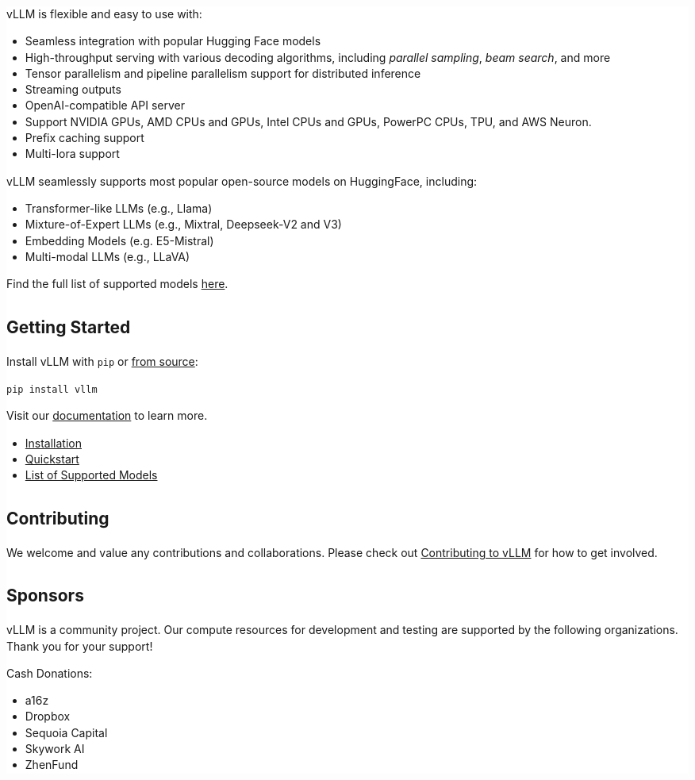 vLLM is flexible and easy to use with:

- Seamless integration with popular Hugging Face models
- High-throughput serving with various decoding algorithms, including *parallel sampling*, *beam search*, and more
- Tensor parallelism and pipeline parallelism support for distributed inference
- Streaming outputs
- OpenAI-compatible API server
- Support NVIDIA GPUs, AMD CPUs and GPUs, Intel CPUs and GPUs, PowerPC CPUs, TPU, and AWS Neuron.
- Prefix caching support
- Multi-lora support

vLLM seamlessly supports most popular open-source models on HuggingFace, including:
- Transformer-like LLMs (e.g., Llama)
- Mixture-of-Expert LLMs (e.g., Mixtral, Deepseek-V2 and V3)
- Embedding Models (e.g. E5-Mistral)
- Multi-modal LLMs (e.g., LLaVA)

Find the full list of supported models [here](https://docs.vllm.ai/en/latest/models/supported_models.html).

## Getting Started

Install vLLM with `pip` or [from source](https://docs.vllm.ai/en/latest/getting_started/installation/gpu/index.html#build-wheel-from-source):

```bash
pip install vllm
```

Visit our [documentation](https://docs.vllm.ai/en/latest/) to learn more.
- [Installation](https://docs.vllm.ai/en/latest/getting_started/installation.html)
- [Quickstart](https://docs.vllm.ai/en/latest/getting_started/quickstart.html)
- [List of Supported Models](https://docs.vllm.ai/en/latest/models/supported_models.html)

## Contributing

We welcome and value any contributions and collaborations.
Please check out [Contributing to vLLM](https://docs.vllm.ai/en/stable/contributing/overview.html) for how to get involved.

## Sponsors

vLLM is a community project. Our compute resources for development and testing are supported by the following organizations. Thank you for your support!



Cash Donations:
- a16z
- Dropbox
- Sequoia Capital
- Skywork AI
- ZhenFund
